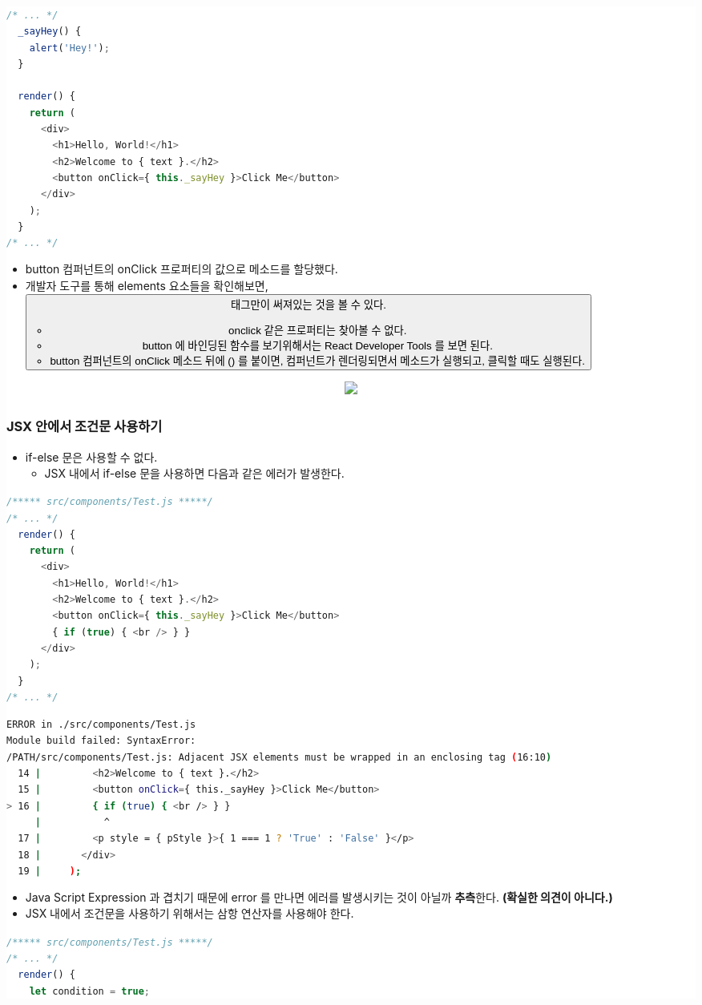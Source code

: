 ```js
/* ... */
  _sayHey() {
    alert('Hey!');
  }

  render() {
    return (
      <div>
        <h1>Hello, World!</h1>
        <h2>Welcome to { text }.</h2>
        <button onClick={ this._sayHey }>Click Me</button>
      </div>
    );
  }
/* ... */
```
- button 컴퍼넌트의 onClick 프로퍼티의 값으로 메소드를 할당했다.
- 개발자 도구를 통해 elements 요소들을 확인해보면, <button> 태그만이 써져있는 것을 볼 수 있다.
  - onclick 같은 프로퍼티는 찾아볼 수 없다.
  - button 에 바인딩된 함수를 보기위해서는 React Developer Tools 를 보면 된다.
  - button 컴퍼넌트의 onClick 메소드 뒤에 () 를 붙이면, 컴퍼넌트가 렌더링되면서 메소드가 실행되고, 클릭할 때도 실행된다.
<p align="center">
  <img src="https://github.com/wonism/front-end-study/blob/master/reactjs/chapter/img/react_developer_tools.png">
</p>


### JSX 안에서 조건문 사용하기
- if-else 문은 사용할 수 없다.
  - JSX 내에서 if-else 문을 사용하면 다음과 같은 에러가 발생한다.
```js
/***** src/components/Test.js *****/
/* ... */
  render() {
    return (
      <div>
        <h1>Hello, World!</h1>
        <h2>Welcome to { text }.</h2>
        <button onClick={ this._sayHey }>Click Me</button>
        { if (true) { <br /> } }
      </div>
    );
  }
/* ... */
```
```sh
ERROR in ./src/components/Test.js
Module build failed: SyntaxError:
/PATH/src/components/Test.js: Adjacent JSX elements must be wrapped in an enclosing tag (16:10)
  14 |         <h2>Welcome to { text }.</h2>
  15 |         <button onClick={ this._sayHey }>Click Me</button>
> 16 |         { if (true) { <br /> } }
     |           ^
  17 |         <p style = { pStyle }>{ 1 === 1 ? 'True' : 'False' }</p>
  18 |       </div>
  19 |     );
```
- Java Script Expression 과 겹치기 때문에 error 를 만나면 에러를 발생시키는 것이 아닐까 **추측**한다. **(확실한 의견이 아니다.)**
- JSX 내에서 조건문을 사용하기 위해서는 삼항 연산자를 사용해야 한다.
```js
/***** src/components/Test.js *****/
/* ... */
  render() {
    let condition = true;

```